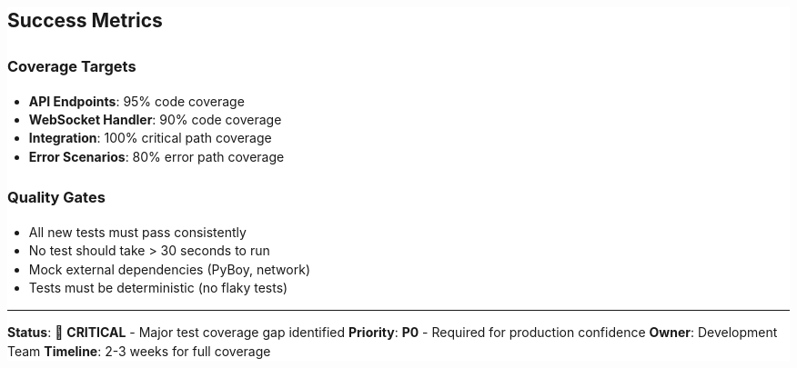 ## Success Metrics

### Coverage Targets
- **API Endpoints**: 95% code coverage
- **WebSocket Handler**: 90% code coverage
- **Integration**: 100% critical path coverage
- **Error Scenarios**: 80% error path coverage

### Quality Gates
- All new tests must pass consistently
- No test should take > 30 seconds to run
- Mock external dependencies (PyBoy, network)
- Tests must be deterministic (no flaky tests)

---

**Status**: 🚨 **CRITICAL** - Major test coverage gap identified
**Priority**: **P0** - Required for production confidence
**Owner**: Development Team
**Timeline**: 2-3 weeks for full coverage